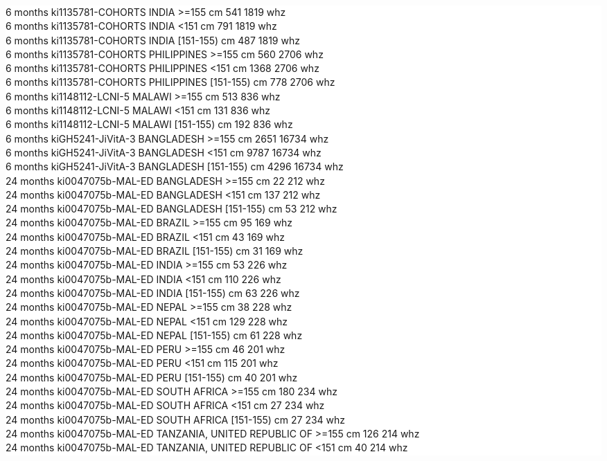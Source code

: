 6 months    ki1135781-COHORTS          INDIA                          >=155 cm           541    1819  whz              
6 months    ki1135781-COHORTS          INDIA                          <151 cm            791    1819  whz              
6 months    ki1135781-COHORTS          INDIA                          [151-155) cm       487    1819  whz              
6 months    ki1135781-COHORTS          PHILIPPINES                    >=155 cm           560    2706  whz              
6 months    ki1135781-COHORTS          PHILIPPINES                    <151 cm           1368    2706  whz              
6 months    ki1135781-COHORTS          PHILIPPINES                    [151-155) cm       778    2706  whz              
6 months    ki1148112-LCNI-5           MALAWI                         >=155 cm           513     836  whz              
6 months    ki1148112-LCNI-5           MALAWI                         <151 cm            131     836  whz              
6 months    ki1148112-LCNI-5           MALAWI                         [151-155) cm       192     836  whz              
6 months    kiGH5241-JiVitA-3          BANGLADESH                     >=155 cm          2651   16734  whz              
6 months    kiGH5241-JiVitA-3          BANGLADESH                     <151 cm           9787   16734  whz              
6 months    kiGH5241-JiVitA-3          BANGLADESH                     [151-155) cm      4296   16734  whz              
24 months   ki0047075b-MAL-ED          BANGLADESH                     >=155 cm            22     212  whz              
24 months   ki0047075b-MAL-ED          BANGLADESH                     <151 cm            137     212  whz              
24 months   ki0047075b-MAL-ED          BANGLADESH                     [151-155) cm        53     212  whz              
24 months   ki0047075b-MAL-ED          BRAZIL                         >=155 cm            95     169  whz              
24 months   ki0047075b-MAL-ED          BRAZIL                         <151 cm             43     169  whz              
24 months   ki0047075b-MAL-ED          BRAZIL                         [151-155) cm        31     169  whz              
24 months   ki0047075b-MAL-ED          INDIA                          >=155 cm            53     226  whz              
24 months   ki0047075b-MAL-ED          INDIA                          <151 cm            110     226  whz              
24 months   ki0047075b-MAL-ED          INDIA                          [151-155) cm        63     226  whz              
24 months   ki0047075b-MAL-ED          NEPAL                          >=155 cm            38     228  whz              
24 months   ki0047075b-MAL-ED          NEPAL                          <151 cm            129     228  whz              
24 months   ki0047075b-MAL-ED          NEPAL                          [151-155) cm        61     228  whz              
24 months   ki0047075b-MAL-ED          PERU                           >=155 cm            46     201  whz              
24 months   ki0047075b-MAL-ED          PERU                           <151 cm            115     201  whz              
24 months   ki0047075b-MAL-ED          PERU                           [151-155) cm        40     201  whz              
24 months   ki0047075b-MAL-ED          SOUTH AFRICA                   >=155 cm           180     234  whz              
24 months   ki0047075b-MAL-ED          SOUTH AFRICA                   <151 cm             27     234  whz              
24 months   ki0047075b-MAL-ED          SOUTH AFRICA                   [151-155) cm        27     234  whz              
24 months   ki0047075b-MAL-ED          TANZANIA, UNITED REPUBLIC OF   >=155 cm           126     214  whz              
24 months   ki0047075b-MAL-ED          TANZANIA, UNITED REPUBLIC OF   <151 cm             40     214  whz              